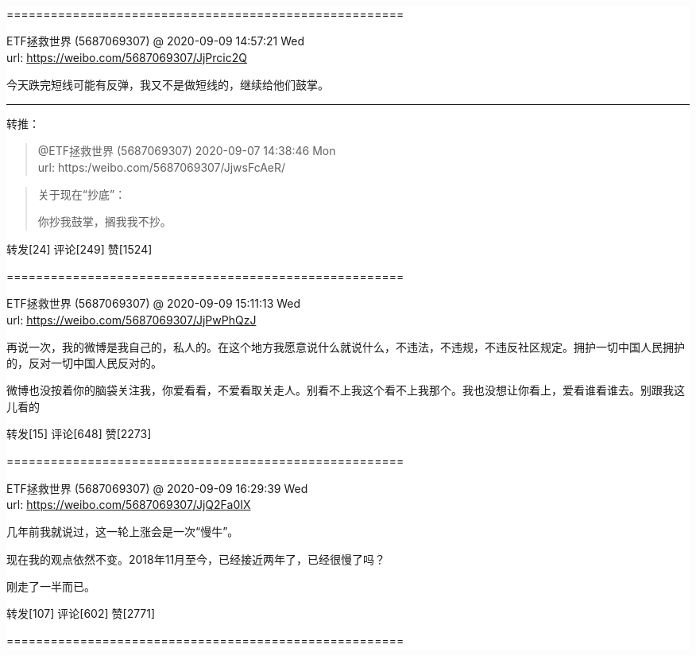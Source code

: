 ======================================================






ETF拯救世界 (5687069307) @
2020-09-09 14:57:21 Wed  
url: https://weibo.com/5687069307/JjPrcic2Q

今天跌完短线可能有反弹，我又不是做短线的，继续给他们鼓掌。

------------------------------------------------------
转推：
>  @ETF拯救世界 (5687069307)
>  2020-09-07 14:38:46 Mon  
>  url: https:/weibo.com/5687069307/JjwsFcAeR/

>  关于现在“抄底”：
>  
>  你抄我鼓掌，搁我我不抄。 ​​​

转发[24]  评论[249]  赞[1524] 

======================================================






ETF拯救世界 (5687069307) @
2020-09-09 15:11:13 Wed  
url: https://weibo.com/5687069307/JjPwPhQzJ

再说一次，我的微博是我自己的，私人的。在这个地方我愿意说什么就说什么，不违法，不违规，不违反社区规定。拥护一切中国人民拥护的，反对一切中国人民反对的。

微博也没按着你的脑袋关注我，你爱看看，不爱看取关走人。别看不上我这个看不上我那个。我也没想让你看上，爱看谁看谁去。别跟我这儿看的 ​​​

转发[15]  评论[648]  赞[2273] 

======================================================






ETF拯救世界 (5687069307) @
2020-09-09 16:29:39 Wed  
url: https://weibo.com/5687069307/JjQ2Fa0IX

几年前我就说过，这一轮上涨会是一次“慢牛”。

现在我的观点依然不变。2018年11月至今，已经接近两年了，已经很慢了吗？

刚走了一半而已。 ​​​

转发[107]  评论[602]  赞[2771] 

======================================================





